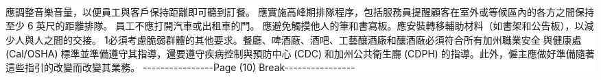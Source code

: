  
 
  
   
   
  
   
   
   
   
 
    
   
 
 
 
 
 
 
應調整音樂音量，以便員工與客戶保持距離即可聽到訂餐。 
應實施高峰期排隊程序，包括服務員提醒顧客在室外或等候區內的各方之間保持
至少 6 英尺的距離排隊。 
員工不應打開汽車或出租車的門。 
應避免觸摸他人的筆和書寫板。應安裝轉移輔助材料（如書架和公告板），以減
少人與人之間的交接。 
1必須考慮脆弱群體的其他要求。餐廳、啤酒廠、酒吧、工藝釀酒廠和釀酒廠必須符合所有加州職業安全
與健康處 (Cal/OSHA) 標準並準備遵守其指導，還要遵守疾病控制與預防中心 (CDC) 和加州公共衛生廳 
(CDPH) 的指導。此外，僱主應做好準備隨著這些指引的改變而改變其業務。 
----------------Page (10) Break----------------

